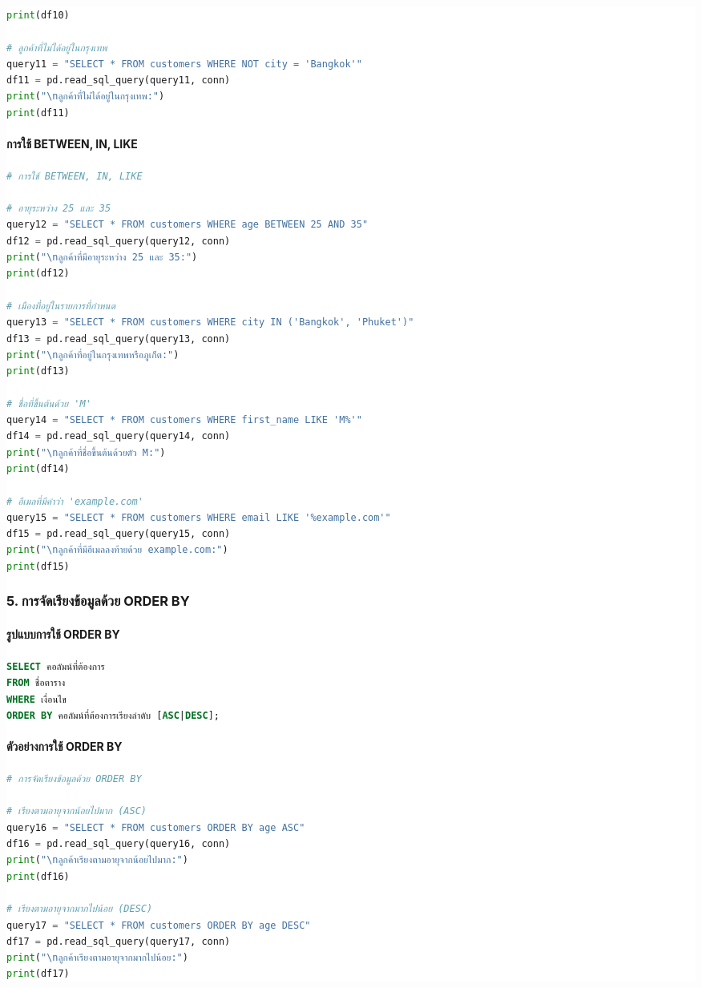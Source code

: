 ```python
print(df10)

# ลูกค้าที่ไม่ได้อยู่ในกรุงเทพ
query11 = "SELECT * FROM customers WHERE NOT city = 'Bangkok'"
df11 = pd.read_sql_query(query11, conn)
print("\nลูกค้าที่ไม่ได้อยู่ในกรุงเทพ:")
print(df11)
```

#### การใช้ BETWEEN, IN, LIKE
```python
# การใช้ BETWEEN, IN, LIKE

# อายุระหว่าง 25 และ 35
query12 = "SELECT * FROM customers WHERE age BETWEEN 25 AND 35"
df12 = pd.read_sql_query(query12, conn)
print("\nลูกค้าที่มีอายุระหว่าง 25 และ 35:")
print(df12)

# เมืองที่อยู่ในรายการที่กำหนด
query13 = "SELECT * FROM customers WHERE city IN ('Bangkok', 'Phuket')"
df13 = pd.read_sql_query(query13, conn)
print("\nลูกค้าที่อยู่ในกรุงเทพหรือภูเก็ต:")
print(df13)

# ชื่อที่ขึ้นต้นด้วย 'M'
query14 = "SELECT * FROM customers WHERE first_name LIKE 'M%'"
df14 = pd.read_sql_query(query14, conn)
print("\nลูกค้าที่ชื่อขึ้นต้นด้วยตัว M:")
print(df14)

# อีเมลที่มีคำว่า 'example.com'
query15 = "SELECT * FROM customers WHERE email LIKE '%example.com'"
df15 = pd.read_sql_query(query15, conn)
print("\nลูกค้าที่มีอีเมลลงท้ายด้วย example.com:")
print(df15)
```

### 5. การจัดเรียงข้อมูลด้วย ORDER BY

#### รูปแบบการใช้ ORDER BY
```sql
SELECT คอลัมน์ที่ต้องการ
FROM ชื่อตาราง
WHERE เงื่อนไข
ORDER BY คอลัมน์ที่ต้องการเรียงลำดับ [ASC|DESC];
```

#### ตัวอย่างการใช้ ORDER BY
```python
# การจัดเรียงข้อมูลด้วย ORDER BY

# เรียงตามอายุจากน้อยไปมาก (ASC)
query16 = "SELECT * FROM customers ORDER BY age ASC"
df16 = pd.read_sql_query(query16, conn)
print("\nลูกค้าเรียงตามอายุจากน้อยไปมาก:")
print(df16)

# เรียงตามอายุจากมากไปน้อย (DESC)
query17 = "SELECT * FROM customers ORDER BY age DESC"
df17 = pd.read_sql_query(query17, conn)
print("\nลูกค้าเรียงตามอายุจากมากไปน้อย:")
print(df17)

```